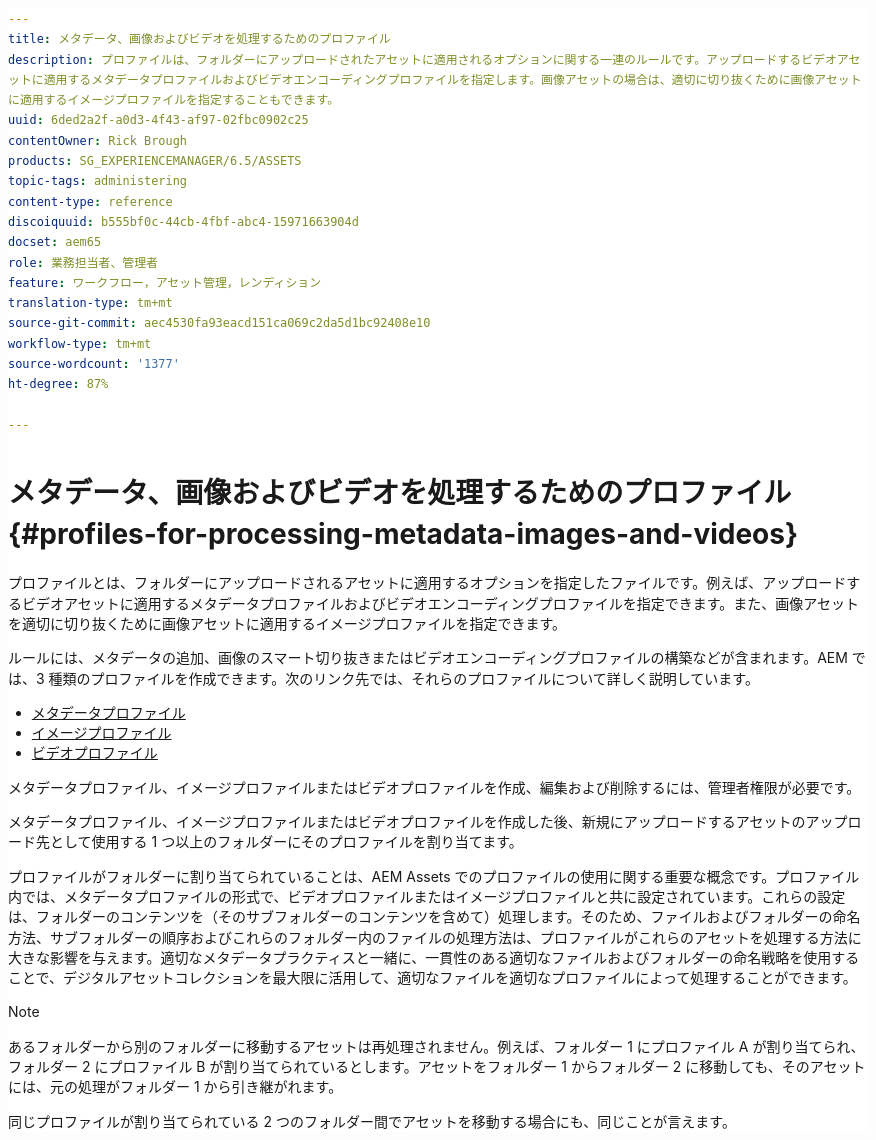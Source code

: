 ```yaml
---
title: メタデータ、画像およびビデオを処理するためのプロファイル
description: プロファイルは、フォルダーにアップロードされたアセットに適用されるオプションに関する一連のルールです。アップロードするビデオアセットに適用するメタデータプロファイルおよびビデオエンコーディングプロファイルを指定します。画像アセットの場合は、適切に切り抜くために画像アセットに適用するイメージプロファイルを指定することもできます。
uuid: 6ded2a2f-a0d3-4f43-af97-02fbc0902c25
contentOwner: Rick Brough
products: SG_EXPERIENCEMANAGER/6.5/ASSETS
topic-tags: administering
content-type: reference
discoiquuid: b555bf0c-44cb-4fbf-abc4-15971663904d
docset: aem65
role: 業務担当者、管理者
feature: ワークフロー，アセット管理，レンディション
translation-type: tm+mt
source-git-commit: aec4530fa93eacd151ca069c2da5d1bc92408e10
workflow-type: tm+mt
source-wordcount: '1377'
ht-degree: 87%

---
```



# メタデータ、画像およびビデオを処理するためのプロファイル{#profiles-for-processing-metadata-images-and-videos}

プロファイルとは、フォルダーにアップロードされるアセットに適用するオプションを指定したファイルです。例えば、アップロードするビデオアセットに適用するメタデータプロファイルおよびビデオエンコーディングプロファイルを指定できます。また、画像アセットを適切に切り抜くために画像アセットに適用するイメージプロファイルを指定できます。

ルールには、メタデータの追加、画像のスマート切り抜きまたはビデオエンコーディングプロファイルの構築などが含まれます。AEM では、3 種類のプロファイルを作成できます。次のリンク先では、それらのプロファイルについて詳しく説明しています。

* [メタデータプロファイル](/help/assets/metadata-config.md#metadata-profiles)
* [イメージプロファイル](/help/assets/image-profiles.md)
* [ビデオプロファイル](/help/assets/video-profiles.md)

メタデータプロファイル、イメージプロファイルまたはビデオプロファイルを作成、編集および削除するには、管理者権限が必要です。

メタデータプロファイル、イメージプロファイルまたはビデオプロファイルを作成した後、新規にアップロードするアセットのアップロード先として使用する 1 つ以上のフォルダーにそのプロファイルを割り当てます。

プロファイルがフォルダーに割り当てられていることは、AEM Assets でのプロファイルの使用に関する重要な概念です。プロファイル内では、メタデータプロファイルの形式で、ビデオプロファイルまたはイメージプロファイルと共に設定されています。これらの設定は、フォルダーのコンテンツを（そのサブフォルダーのコンテンツを含めて）処理します。そのため、ファイルおよびフォルダーの命名方法、サブフォルダーの順序およびこれらのフォルダー内のファイルの処理方法は、プロファイルがこれらのアセットを処理する方法に大きな影響を与えます。適切なメタデータプラクティスと一緒に、一貫性のある適切なファイルおよびフォルダーの命名戦略を使用することで、デジタルアセットコレクションを最大限に活用して、適切なファイルを適切なプロファイルによって処理することができます。

>[!NOTE]
>
>あるフォルダーから別のフォルダーに移動するアセットは再処理されません。例えば、フォルダー 1 にプロファイル A が割り当てられ、フォルダー 2 にプロファイル B が割り当てられているとします。アセットをフォルダー 1 からフォルダー 2 に移動しても、そのアセットには、元の処理がフォルダー 1 から引き継がれます。
>
>同じプロファイルが割り当てられている 2 つのフォルダー間でアセットを移動する場合にも、同じことが言えます。
